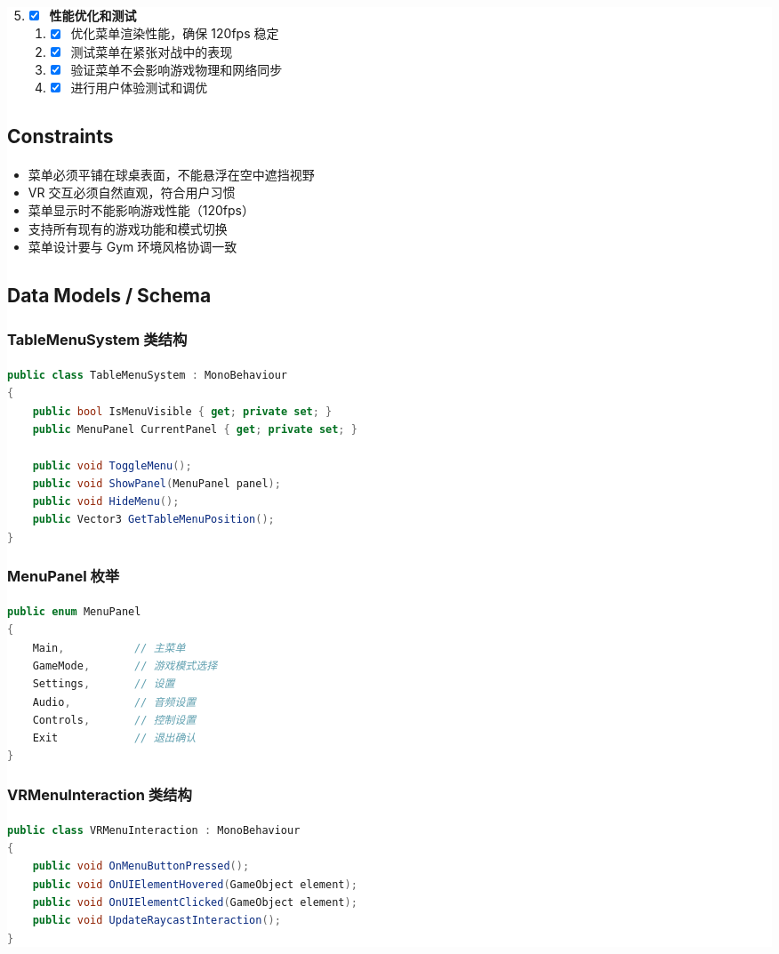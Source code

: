5. - [x] **性能优化和测试**
   1. - [x] 优化菜单渲染性能，确保 120fps 稳定
   2. - [x] 测试菜单在紧张对战中的表现
   3. - [x] 验证菜单不会影响游戏物理和网络同步
   4. - [x] 进行用户体验测试和调优

## Constraints

- 菜单必须平铺在球桌表面，不能悬浮在空中遮挡视野
- VR 交互必须自然直观，符合用户习惯
- 菜单显示时不能影响游戏性能（120fps）
- 支持所有现有的游戏功能和模式切换
- 菜单设计要与 Gym 环境风格协调一致

## Data Models / Schema

### TableMenuSystem 类结构

```csharp
public class TableMenuSystem : MonoBehaviour
{
    public bool IsMenuVisible { get; private set; }
    public MenuPanel CurrentPanel { get; private set; }

    public void ToggleMenu();
    public void ShowPanel(MenuPanel panel);
    public void HideMenu();
    public Vector3 GetTableMenuPosition();
}
```

### MenuPanel 枚举

```csharp
public enum MenuPanel
{
    Main,           // 主菜单
    GameMode,       // 游戏模式选择
    Settings,       // 设置
    Audio,          // 音频设置
    Controls,       // 控制设置
    Exit            // 退出确认
}
```

### VRMenuInteraction 类结构

```csharp
public class VRMenuInteraction : MonoBehaviour
{
    public void OnMenuButtonPressed();
    public void OnUIElementHovered(GameObject element);
    public void OnUIElementClicked(GameObject element);
    public void UpdateRaycastInteraction();
}
```
